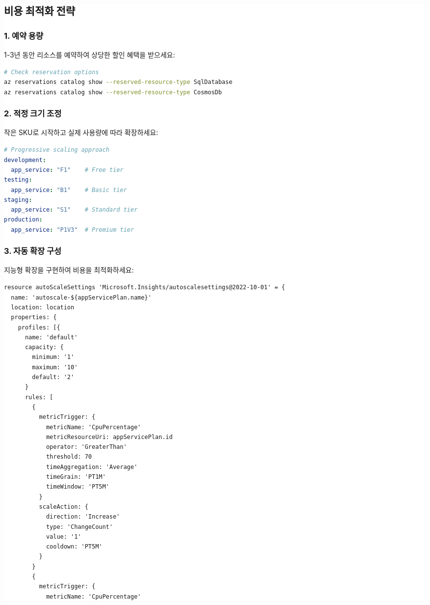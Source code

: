 
## 비용 최적화 전략

### 1. 예약 용량

1-3년 동안 리소스를 예약하여 상당한 할인 혜택을 받으세요:

```bash
# Check reservation options
az reservations catalog show --reserved-resource-type SqlDatabase
az reservations catalog show --reserved-resource-type CosmosDb
```

### 2. 적정 크기 조정

작은 SKU로 시작하고 실제 사용량에 따라 확장하세요:

```yaml
# Progressive scaling approach
development:
  app_service: "F1"    # Free tier
testing:
  app_service: "B1"    # Basic tier  
staging:
  app_service: "S1"    # Standard tier
production:
  app_service: "P1V3"  # Premium tier
```

### 3. 자동 확장 구성

지능형 확장을 구현하여 비용을 최적화하세요:

```bicep
resource autoScaleSettings 'Microsoft.Insights/autoscalesettings@2022-10-01' = {
  name: 'autoscale-${appServicePlan.name}'
  location: location
  properties: {
    profiles: [{
      name: 'default'
      capacity: {
        minimum: '1'
        maximum: '10'
        default: '2'
      }
      rules: [
        {
          metricTrigger: {
            metricName: 'CpuPercentage'
            metricResourceUri: appServicePlan.id
            operator: 'GreaterThan'
            threshold: 70
            timeAggregation: 'Average'
            timeGrain: 'PT1M'
            timeWindow: 'PT5M'
          }
          scaleAction: {
            direction: 'Increase'
            type: 'ChangeCount'
            value: '1'
            cooldown: 'PT5M'
          }
        }
        {
          metricTrigger: {
            metricName: 'CpuPercentage'
```